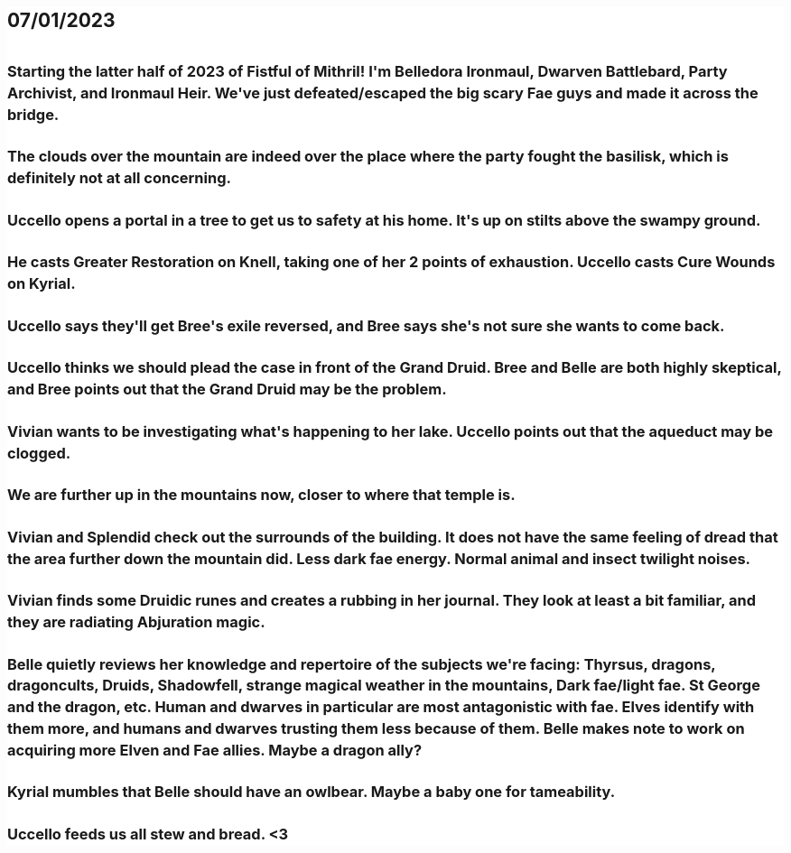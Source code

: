 ## 07/01/2023
## 
### Starting the latter half of 2023 of Fistful of Mithril! I'm Belledora Ironmaul, Dwarven Battlebard, Party Archivist, and Ironmaul Heir. We've just defeated/escaped the big scary Fae guys and made it across the bridge.
### 
### The clouds over the mountain are indeed over the place where the party fought the basilisk, which is definitely not at all concerning.
### 
### Uccello opens a portal in a tree to get us to safety at his home. It's up on stilts above the swampy ground.
### 
### He casts Greater Restoration on Knell, taking one of her 2 points of exhaustion. Uccello casts Cure Wounds on Kyrial.
### 
### Uccello says they'll get Bree's exile reversed, and Bree says she's not sure she wants to come back. 
### 
### Uccello thinks we should plead the case in front of the Grand Druid. Bree and Belle are both highly skeptical, and Bree points out that the Grand Druid may be the problem.
### 
### Vivian wants to be investigating what's happening to her lake. Uccello points out that the aqueduct may be clogged. 
### 
### We are further up in the mountains now, closer to where that temple is.
### 
### Vivian and Splendid check out the surrounds of the building. It does not have the same feeling of dread that the area further down the mountain did. Less dark fae energy. Normal animal and insect twilight noises.
### 
### Vivian finds some Druidic runes and creates a rubbing in her journal. They look at least a bit familiar, and they are radiating Abjuration magic.
### 
### Belle quietly reviews her knowledge and repertoire of the subjects we're facing: Thyrsus, dragons, dragoncults, Druids, Shadowfell, strange magical weather in the mountains, Dark fae/light fae. St George and the dragon, etc. Human and dwarves in particular are most antagonistic with fae. Elves identify with them more, and humans and dwarves trusting them less because of them. Belle makes note to work on acquiring more Elven and Fae allies. Maybe a dragon ally?
### 
### Kyrial mumbles that Belle should have an owlbear. Maybe a baby one for tameability.
### 
### Uccello feeds us all stew and bread. <3